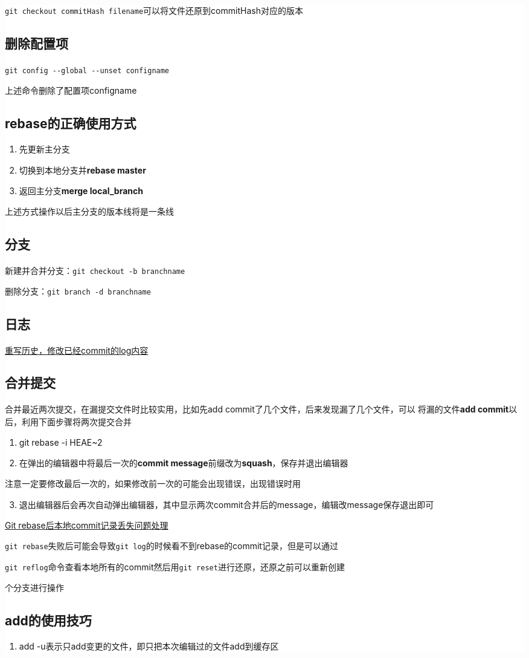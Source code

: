 `git checkout commitHash filename`可以将文件还原到commitHash对应的版本

## 删除配置项

```
git config --global --unset configname
```

上述命令删除了配置项configname

## rebase的正确使用方式

1. 先更新主分支

2. 切换到本地分支并**rebase master**

3. 返回主分支**merge local_branch**

上述方式操作以后主分支的版本线将是一条线

## 分支

新建并合并分支：`git checkout -b branchname`

删除分支：`git branch -d branchname`


## 日志

[重写历史，修改已经commit的log内容](http://git-scm.com/book/zh/v1/Git-%25E5%25B7%25A5%25E5%2585%25B7-%25E9%2587%258D%25E5%2586%2599%25E5%258E%2586%25E5%258F%25B2)

## 合并提交

合并最近两次提交，在漏提交文件时比较实用，比如先add commit了几个文件，后来发现漏了几个文件，可以
将漏的文件**add commit**以后，利用下面步骤将两次提交合并

1. git rebase -i HEAE~2

2. 在弹出的编辑器中将最后一次的**commit message**前缀改为**squash**，保存并退出编辑器

注意一定要修改最后一次的，如果修改前一次的可能会出现错误，出现错误时用

3. 退出编辑器后会再次自动弹出编辑器，其中显示两次commit合并后的message，编辑改message保存退出即可

[Git rebase后本地commit记录丢失问题处理](http://jonnyzheng.github.io/blog/2011/08/31/git-rebase--hou-ben-di-commit-ji-lu-diu-shi/)

`git rebase`失败后可能会导致`git log`的时候看不到rebase的commit记录，但是可以通过

`git reflog`命令查看本地所有的commit然后用`git reset`进行还原，还原之前可以重新创建

个分支进行操作

## add的使用技巧

1. add -u表示只add变更的文件，即只把本次编辑过的文件add到缓存区
